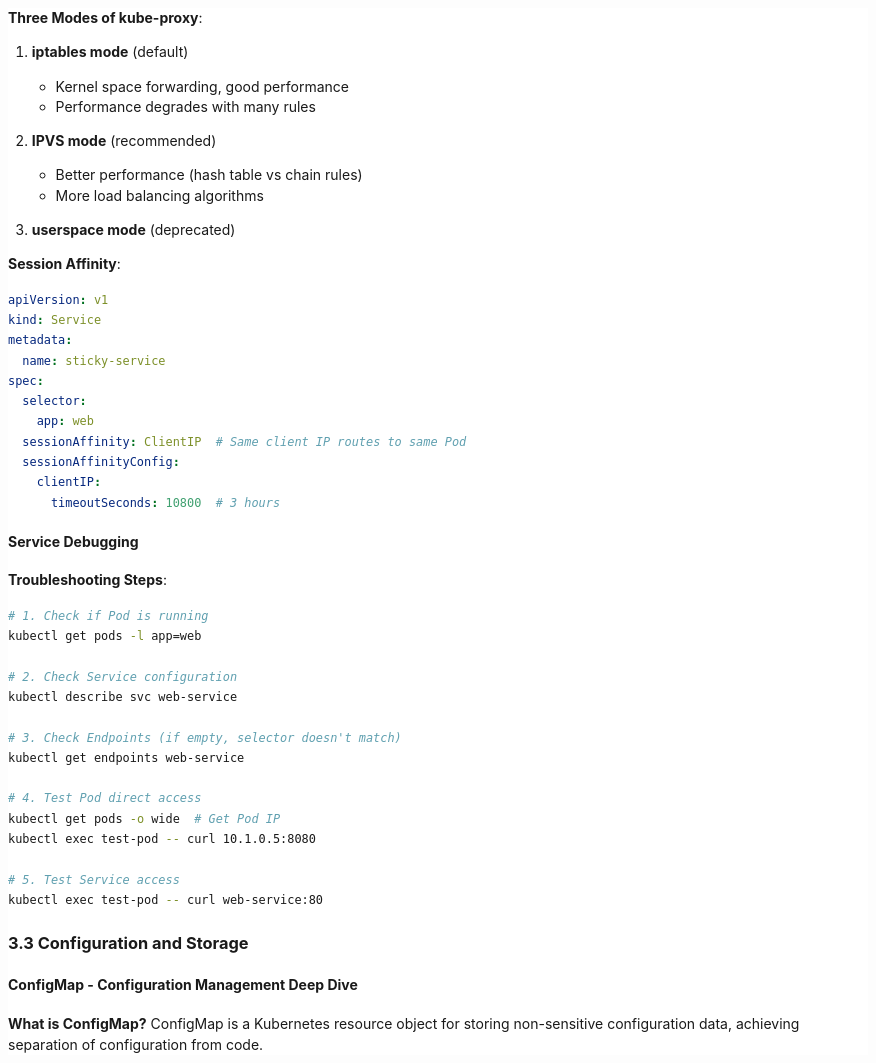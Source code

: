 **Three Modes of kube-proxy**:

1. **iptables mode** (default)
   - Kernel space forwarding, good performance
   - Performance degrades with many rules

2. **IPVS mode** (recommended)
   - Better performance (hash table vs chain rules)
   - More load balancing algorithms

3. **userspace mode** (deprecated)

**Session Affinity**:
```yaml
apiVersion: v1
kind: Service
metadata:
  name: sticky-service
spec:
  selector:
    app: web
  sessionAffinity: ClientIP  # Same client IP routes to same Pod
  sessionAffinityConfig:
    clientIP:
      timeoutSeconds: 10800  # 3 hours
```

#### Service Debugging

**Troubleshooting Steps**:
```bash
# 1. Check if Pod is running
kubectl get pods -l app=web

# 2. Check Service configuration
kubectl describe svc web-service

# 3. Check Endpoints (if empty, selector doesn't match)
kubectl get endpoints web-service

# 4. Test Pod direct access
kubectl get pods -o wide  # Get Pod IP
kubectl exec test-pod -- curl 10.1.0.5:8080

# 5. Test Service access
kubectl exec test-pod -- curl web-service:80
```

### 3.3 Configuration and Storage

#### ConfigMap - Configuration Management Deep Dive

**What is ConfigMap?**
ConfigMap is a Kubernetes resource object for storing non-sensitive configuration data, achieving separation of configuration from code.
